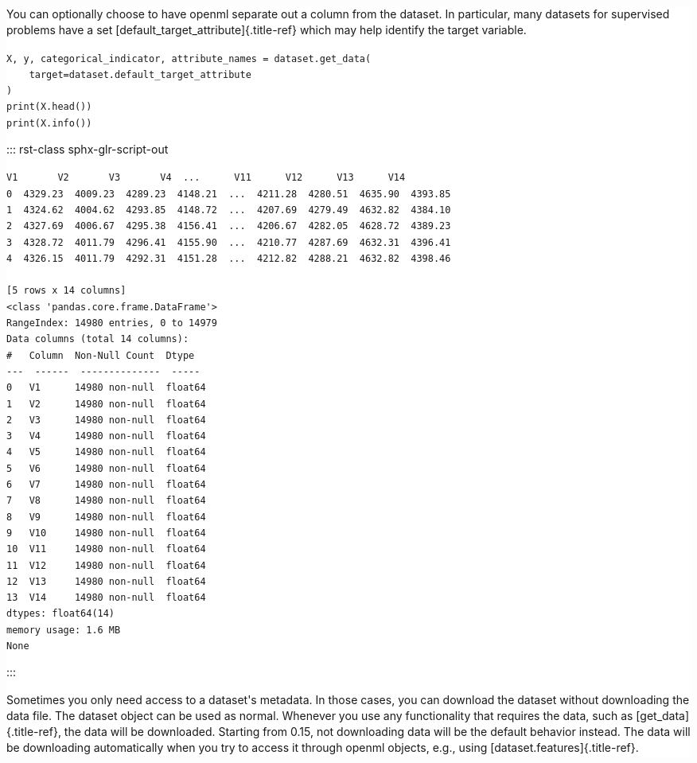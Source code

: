 You can optionally choose to have openml separate out a column from the
dataset. In particular, many datasets for supervised problems have a set
[default_target_attribute]{.title-ref} which may help identify the
target variable.

``` default
X, y, categorical_indicator, attribute_names = dataset.get_data(
    target=dataset.default_target_attribute
)
print(X.head())
print(X.info())
```

::: rst-class
sphx-glr-script-out

``` none
V1       V2       V3       V4  ...      V11      V12      V13      V14
0  4329.23  4009.23  4289.23  4148.21  ...  4211.28  4280.51  4635.90  4393.85
1  4324.62  4004.62  4293.85  4148.72  ...  4207.69  4279.49  4632.82  4384.10
2  4327.69  4006.67  4295.38  4156.41  ...  4206.67  4282.05  4628.72  4389.23
3  4328.72  4011.79  4296.41  4155.90  ...  4210.77  4287.69  4632.31  4396.41
4  4326.15  4011.79  4292.31  4151.28  ...  4212.82  4288.21  4632.82  4398.46

[5 rows x 14 columns]
<class 'pandas.core.frame.DataFrame'>
RangeIndex: 14980 entries, 0 to 14979
Data columns (total 14 columns):
#   Column  Non-Null Count  Dtype  
---  ------  --------------  -----  
0   V1      14980 non-null  float64
1   V2      14980 non-null  float64
2   V3      14980 non-null  float64
3   V4      14980 non-null  float64
4   V5      14980 non-null  float64
5   V6      14980 non-null  float64
6   V7      14980 non-null  float64
7   V8      14980 non-null  float64
8   V9      14980 non-null  float64
9   V10     14980 non-null  float64
10  V11     14980 non-null  float64
11  V12     14980 non-null  float64
12  V13     14980 non-null  float64
13  V14     14980 non-null  float64
dtypes: float64(14)
memory usage: 1.6 MB
None
```
:::

Sometimes you only need access to a dataset\'s metadata. In those cases,
you can download the dataset without downloading the data file. The
dataset object can be used as normal. Whenever you use any functionality
that requires the data, such as [get_data]{.title-ref}, the data will be
downloaded. Starting from 0.15, not downloading data will be the default
behavior instead. The data will be downloading automatically when you
try to access it through openml objects, e.g., using
[dataset.features]{.title-ref}.
